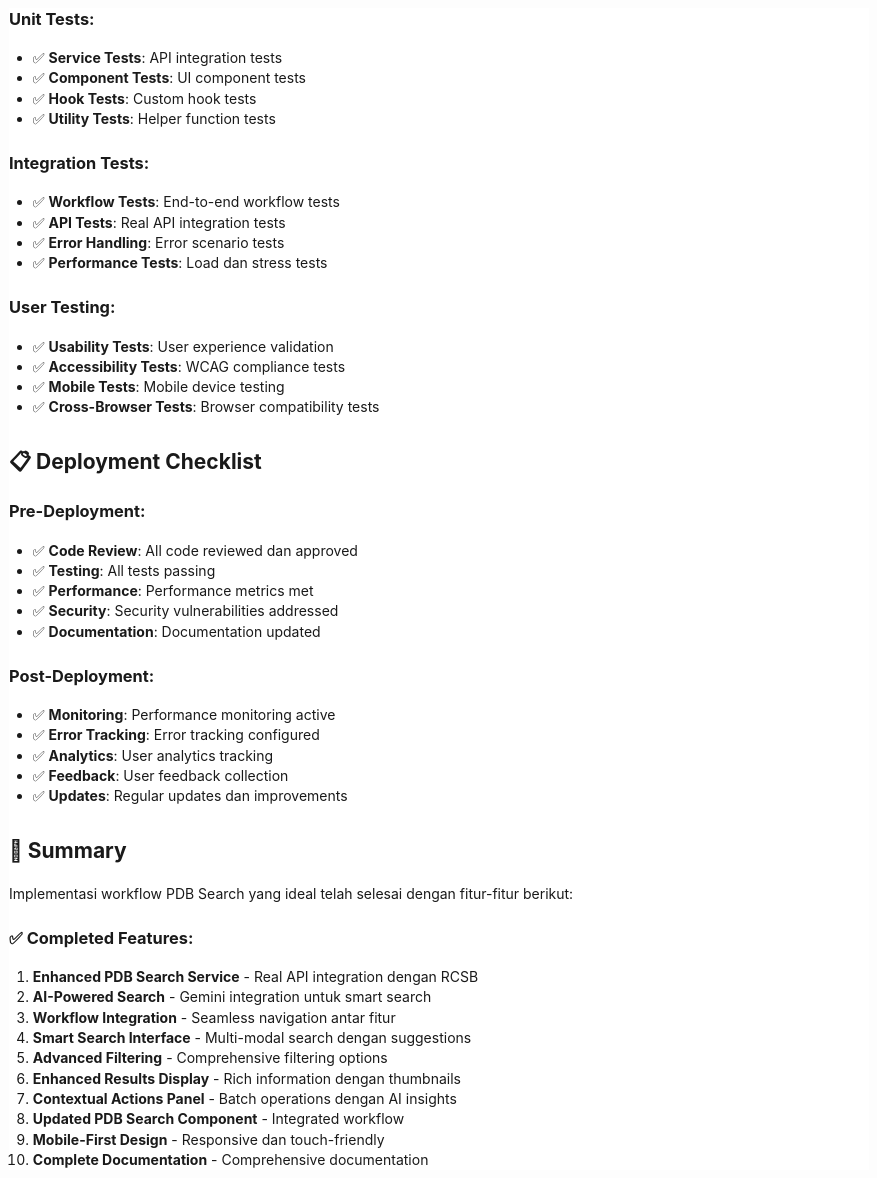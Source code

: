 ### **Unit Tests:**
- ✅ **Service Tests**: API integration tests
- ✅ **Component Tests**: UI component tests
- ✅ **Hook Tests**: Custom hook tests
- ✅ **Utility Tests**: Helper function tests

### **Integration Tests:**
- ✅ **Workflow Tests**: End-to-end workflow tests
- ✅ **API Tests**: Real API integration tests
- ✅ **Error Handling**: Error scenario tests
- ✅ **Performance Tests**: Load dan stress tests

### **User Testing:**
- ✅ **Usability Tests**: User experience validation
- ✅ **Accessibility Tests**: WCAG compliance tests
- ✅ **Mobile Tests**: Mobile device testing
- ✅ **Cross-Browser Tests**: Browser compatibility tests

## 📋 **Deployment Checklist**

### **Pre-Deployment:**
- ✅ **Code Review**: All code reviewed dan approved
- ✅ **Testing**: All tests passing
- ✅ **Performance**: Performance metrics met
- ✅ **Security**: Security vulnerabilities addressed
- ✅ **Documentation**: Documentation updated

### **Post-Deployment:**
- ✅ **Monitoring**: Performance monitoring active
- ✅ **Error Tracking**: Error tracking configured
- ✅ **Analytics**: User analytics tracking
- ✅ **Feedback**: User feedback collection
- ✅ **Updates**: Regular updates dan improvements

## 🎉 **Summary**

Implementasi workflow PDB Search yang ideal telah selesai dengan fitur-fitur berikut:

### **✅ Completed Features:**
1. **Enhanced PDB Search Service** - Real API integration dengan RCSB
2. **AI-Powered Search** - Gemini integration untuk smart search
3. **Workflow Integration** - Seamless navigation antar fitur
4. **Smart Search Interface** - Multi-modal search dengan suggestions
5. **Advanced Filtering** - Comprehensive filtering options
6. **Enhanced Results Display** - Rich information dengan thumbnails
7. **Contextual Actions Panel** - Batch operations dengan AI insights
8. **Updated PDB Search Component** - Integrated workflow
9. **Mobile-First Design** - Responsive dan touch-friendly
10. **Complete Documentation** - Comprehensive documentation
